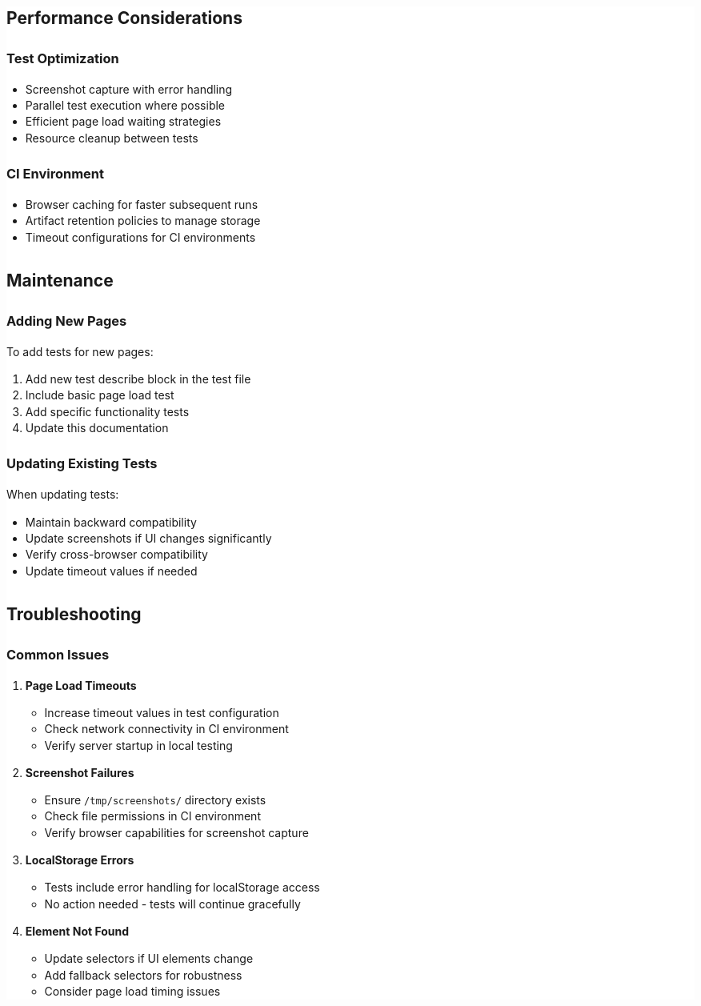## Performance Considerations

### Test Optimization
- Screenshot capture with error handling
- Parallel test execution where possible
- Efficient page load waiting strategies
- Resource cleanup between tests

### CI Environment
- Browser caching for faster subsequent runs
- Artifact retention policies to manage storage
- Timeout configurations for CI environments

## Maintenance

### Adding New Pages
To add tests for new pages:

1. Add new test describe block in the test file
2. Include basic page load test
3. Add specific functionality tests
4. Update this documentation

### Updating Existing Tests
When updating tests:
- Maintain backward compatibility
- Update screenshots if UI changes significantly
- Verify cross-browser compatibility
- Update timeout values if needed

## Troubleshooting

### Common Issues

1. **Page Load Timeouts**
   - Increase timeout values in test configuration
   - Check network connectivity in CI environment
   - Verify server startup in local testing

2. **Screenshot Failures**
   - Ensure `/tmp/screenshots/` directory exists
   - Check file permissions in CI environment
   - Verify browser capabilities for screenshot capture

3. **LocalStorage Errors**
   - Tests include error handling for localStorage access
   - No action needed - tests will continue gracefully

4. **Element Not Found**
   - Update selectors if UI elements change
   - Add fallback selectors for robustness
   - Consider page load timing issues
